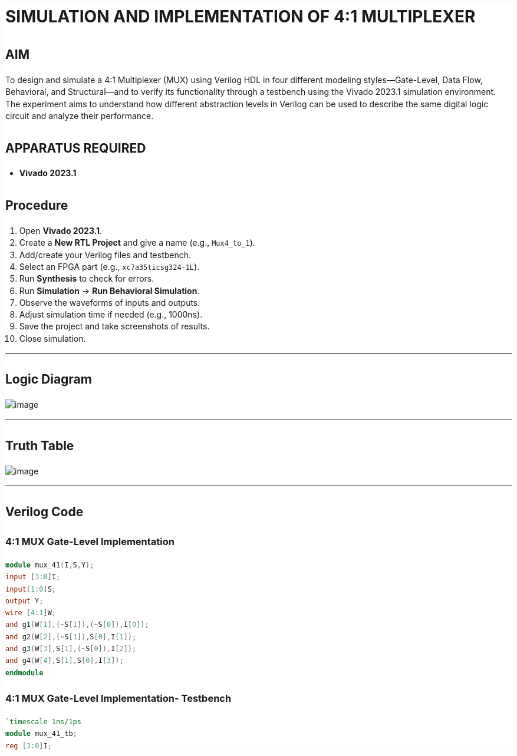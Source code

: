# SIMULATION AND IMPLEMENTATION OF 4:1 MULTIPLEXER

## AIM
To design and simulate a 4:1 Multiplexer (MUX) using Verilog HDL in four different modeling styles—Gate-Level, Data Flow, Behavioral, and Structural—and to verify its functionality through a testbench using the Vivado 2023.1 simulation environment. The experiment aims to understand how different abstraction levels in Verilog can be used to describe the same digital logic circuit and analyze their performance.

## APPARATUS REQUIRED
- **Vivado 2023.1**

## Procedure

1. Open **Vivado 2023.1**.  
2. Create a **New RTL Project** and give a name (e.g., `Mux4_to_1`).  
3. Add/create your Verilog files and testbench.  
4. Select an FPGA part (e.g., `xc7a35ticsg324-1L`).  
5. Run **Synthesis** to check for errors.  
6. Run **Simulation** → **Run Behavioral Simulation**.  
7. Observe the waveforms of inputs and outputs.  
8. Adjust simulation time if needed (e.g., 1000ns).  
9. Save the project and take screenshots of results.  
10. Close simulation.  

---

## Logic Diagram
![image](https://github.com/user-attachments/assets/d4ab4bc3-12b0-44dc-8edb-9d586d8ba856)

---

## Truth Table
![image](https://github.com/user-attachments/assets/c850506c-3f6e-4d6b-8574-939a914b2a5f)

---

## Verilog Code

### 4:1 MUX Gate-Level Implementation
```verilog
module mux_41(I,S,Y);
input [3:0]I;
input[1:0]S;
output Y;
wire [4:1]W;
and g1(W[1],(~S[1]),(~S[0]),I[0]);
and g2(W[2],(~S[1]),S[0],I[1]);
and g3(W[3],S[1],(~S[0]),I[2]);
and g4(W[4],S[1],S[0],I[3]);
endmodule

```
### 4:1 MUX Gate-Level Implementation- Testbench
```verilog
`timescale 1ns/1ps
module mux_41_tb;
reg [3:0]I;
```